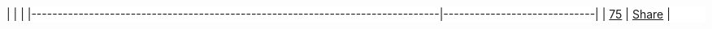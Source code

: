 |                                                                              |                             | |------------------------------------------------------------------------------|-----------------------------| | [75](https://razib.substack.com/p/setting-the-record-straight-open/comments) | [Share](javascript:void(0)) |

